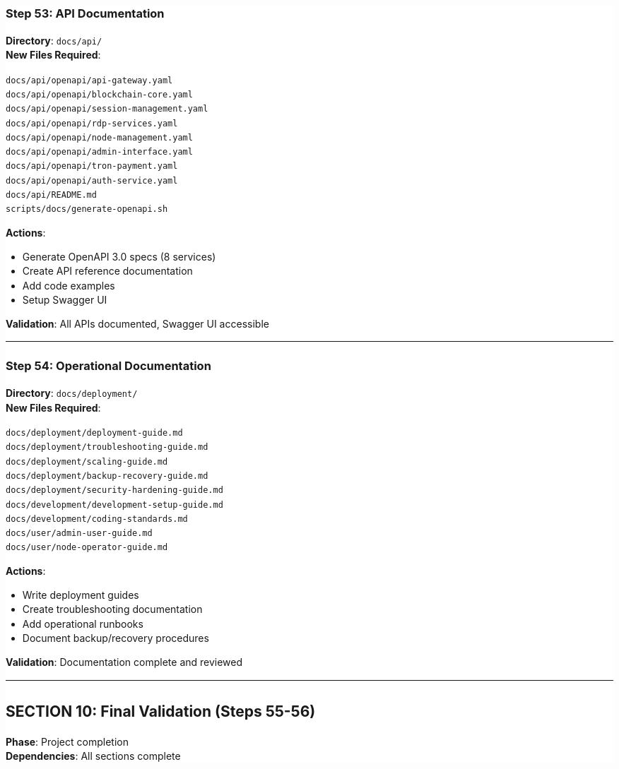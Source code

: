 ### Step 53: API Documentation
**Directory**: `docs/api/`  
**New Files Required**:
```
docs/api/openapi/api-gateway.yaml
docs/api/openapi/blockchain-core.yaml
docs/api/openapi/session-management.yaml
docs/api/openapi/rdp-services.yaml
docs/api/openapi/node-management.yaml
docs/api/openapi/admin-interface.yaml
docs/api/openapi/tron-payment.yaml
docs/api/openapi/auth-service.yaml
docs/api/README.md
scripts/docs/generate-openapi.sh
```

**Actions**:
- Generate OpenAPI 3.0 specs (8 services)
- Create API reference documentation
- Add code examples
- Setup Swagger UI

**Validation**: All APIs documented, Swagger UI accessible

---

### Step 54: Operational Documentation
**Directory**: `docs/deployment/`  
**New Files Required**:
```
docs/deployment/deployment-guide.md
docs/deployment/troubleshooting-guide.md
docs/deployment/scaling-guide.md
docs/deployment/backup-recovery-guide.md
docs/deployment/security-hardening-guide.md
docs/development/development-setup-guide.md
docs/development/coding-standards.md
docs/user/admin-user-guide.md
docs/user/node-operator-guide.md
```

**Actions**:
- Write deployment guides
- Create troubleshooting documentation
- Add operational runbooks
- Document backup/recovery procedures

**Validation**: Documentation complete and reviewed

---

## SECTION 10: Final Validation (Steps 55-56)
**Phase**: Project completion  
**Dependencies**: All sections complete
